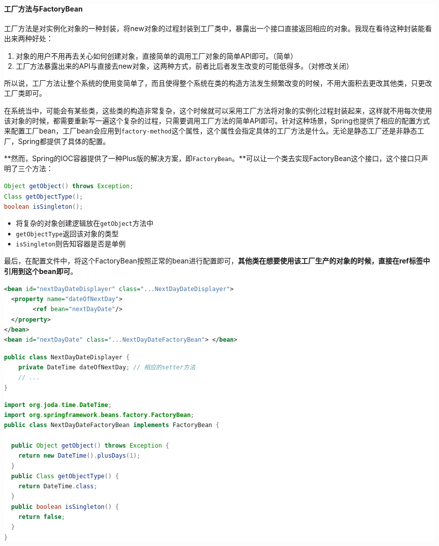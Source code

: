 

#### 工厂方法与FactoryBean

工厂方法是对实例化对象的一种封装，将new对象的过程封装到工厂类中，暴露出一个接口直接返回相应的对象。我现在看待这种封装能看出来两种好处：

1. 对象的用户不用再去关心如何创建对象，直接简单的调用工厂对象的简单API即可。（简单）
2. 工厂方法暴露出来的API与直接去new对象，这两种方式，前者比后者发生改变的可能低得多。（对修改关闭）

所以说，工厂方法让整个系统的使用变简单了，而且使得整个系统在类的构造方法发生频繁改变的时候，不用大面积去更改其他类，只更改工厂类即可。

在系统当中，可能会有某些类，这些类的构造非常复杂，这个时候就可以采用工厂方法将对象的实例化过程封装起来，这样就不用每次使用该对象的时候，都需要重新写一遍这个复杂的过程，只需要调用工厂方法的简单API即可。针对这种场景，Spring也提供了相应的配置方式来配置工厂bean，工厂bean会应用到`factory-method`这个属性，这个属性会指定具体的工厂方法是什么。无论是静态工厂还是非静态工厂，Spring都提供了具体的配置。

**然而，Spring的IOC容器提供了一种Plus版的解决方案，即`FactoryBean`。**可以让一个类去实现FactoryBean这个接口，这个接口只声明了三个方法：

```java
Object getObject() throws Exception;
Class getObjectType();
boolean isSingleton();
```

* 将复杂的对象创建逻辑放在`getObject`方法中
* `getObjectType`返回该对象的类型
* `isSingleton`则告知容器是否是单例

最后，在配置文件中，将这个FactoryBean按照正常的bean进行配置即可，**其他类在想要使用该工厂生产的对象的时候，直接在ref标签中引用到这个bean即可**。

```xml
<bean id="nextDayDateDisplayer" class="...NextDayDateDisplayer"> 
  <property name="dateOfNextDay">
		<ref bean="nextDayDate"/> 
  </property>
</bean>
<bean id="nextDayDate" class="...NextDayDateFactoryBean"> </bean>
```

```java
public class NextDayDateDisplayer {
	private DateTime dateOfNextDay; // 相应的setter方法
	// ...
}
```

```java
import org.joda.time.DateTime;
import org.springframework.beans.factory.FactoryBean;
public class NextDayDateFactoryBean implements FactoryBean {
  
  public Object getObject() throws Exception { 
    return new DateTime().plusDays(1);
  }
  public Class getObjectType() { 
    return DateTime.class;
  }
  public boolean isSingleton() { 
    return false;
  } 
}
```
